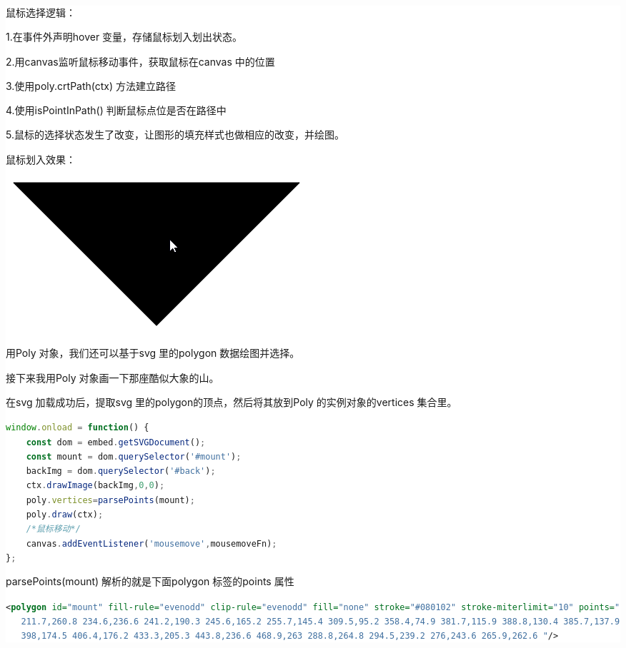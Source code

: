 

鼠标选择逻辑：

1.在事件外声明hover 变量，存储鼠标划入划出状态。

2.用canvas监听鼠标移动事件，获取鼠标在canvas 中的位置

3.使用poly.crtPath(ctx) 方法建立路径

4.使用isPointInPath() 判断鼠标点位是否在路径中

5.鼠标的选择状态发生了改变，让图形的填充样式也做相应的改变，并绘图。

鼠标划入效果：

![image-20200807220459007](images/image-20200807220459007.png)

用Poly 对象，我们还可以基于svg 里的polygon 数据绘图并选择。

接下来我用Poly 对象画一下那座酷似大象的山。

在svg 加载成功后，提取svg 里的polygon的顶点，然后将其放到Poly 的实例对象的vertices 集合里。

```js
window.onload = function() {
    const dom = embed.getSVGDocument();
    const mount = dom.querySelector('#mount');
    backImg = dom.querySelector('#back');
    ctx.drawImage(backImg,0,0);
    poly.vertices=parsePoints(mount);
    poly.draw(ctx);
    /*鼠标移动*/
    canvas.addEventListener('mousemove',mousemoveFn);
};
```

  parsePoints(mount) 解析的就是下面polygon 标签的points 属性   

```xml
<polygon id="mount" fill-rule="evenodd" clip-rule="evenodd" fill="none" stroke="#080102" stroke-miterlimit="10" points="
   211.7,260.8 234.6,236.6 241.2,190.3 245.6,165.2 255.7,145.4 309.5,95.2 358.4,74.9 381.7,115.9 388.8,130.4 385.7,137.9
   398,174.5 406.4,176.2 433.3,205.3 443.8,236.6 468.9,263 288.8,264.8 294.5,239.2 276,243.6 265.9,262.6 "/>
```
